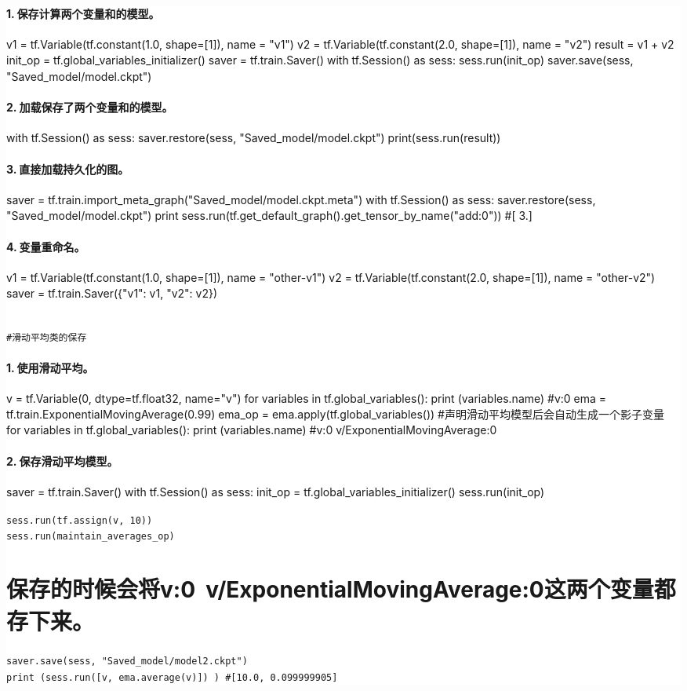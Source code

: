#### <span id="head97">1. 保存计算两个变量和的模型。</span>
v1 = tf.Variable(tf.constant(1.0, shape=[1]), name = "v1")
v2 = tf.Variable(tf.constant(2.0, shape=[1]), name = "v2")
result = v1 + v2
init_op = tf.global_variables_initializer()
saver = tf.train.Saver()
with tf.Session() as sess:
    sess.run(init_op)
    saver.save(sess, "Saved_model/model.ckpt")

#### <span id="head98">2. 加载保存了两个变量和的模型。</span>
with tf.Session() as sess:
    saver.restore(sess, "Saved_model/model.ckpt")
    print(sess.run(result))  

#### <span id="head99">3. 直接加载持久化的图。</span>
saver = tf.train.import_meta_graph("Saved_model/model.ckpt.meta")
with tf.Session() as sess:
    saver.restore(sess, "Saved_model/model.ckpt")
    print sess.run(tf.get_default_graph().get_tensor_by_name("add:0"))  #[ 3.]

#### <span id="head100">4. 变量重命名。</span>
v1 = tf.Variable(tf.constant(1.0, shape=[1]), name = "other-v1")
v2 = tf.Variable(tf.constant(2.0, shape=[1]), name = "other-v2")
saver = tf.train.Saver({"v1": v1, "v2": v2})
```

#滑动平均类的保存
```
#### <span id="head101">1. 使用滑动平均。</span>

v = tf.Variable(0, dtype=tf.float32, name="v")
for variables in tf.global_variables(): print (variables.name)  #v:0
ema = tf.train.ExponentialMovingAverage(0.99)
ema_op = ema.apply(tf.global_variables())
#声明滑动平均模型后会自动生成一个影子变量
for variables in tf.global_variables(): print (variables.name)  #v:0  v/ExponentialMovingAverage:0

#### <span id="head102">2. 保存滑动平均模型。</span>

saver = tf.train.Saver()
with tf.Session() as sess:
    init_op = tf.global_variables_initializer()
    sess.run(init_op)
    
    sess.run(tf.assign(v, 10))
    sess.run(maintain_averages_op)
# <span id="head103">保存的时候会将v:0  v/ExponentialMovingAverage:0这两个变量都存下来。</span>
    saver.save(sess, "Saved_model/model2.ckpt")
    print (sess.run([v, ema.average(v)]) ) #[10.0, 0.099999905]
